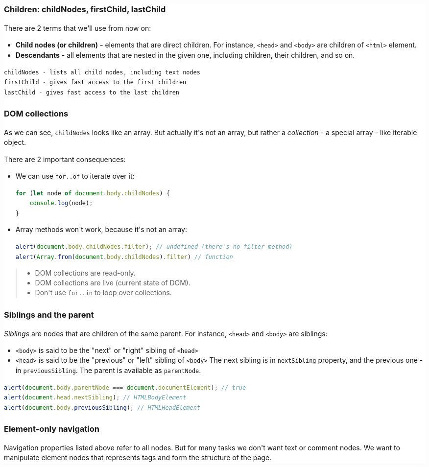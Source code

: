 ### Children: childNodes, firstChild, lastChild
There are 2 terms that we'll use from now on:
- **Child nodes (or children)** - elements that are direct children. For instance, `<head>` and `<body>`
are children of `<html>` element.
- **Descendants** - all elements that are nested in the given one, including children, their children,
and so on.
```js
childNodes - lists all child nodes, including text nodes
firstChild - gives fast access to the first children
lastChild - gives fast access to the last children
```

### DOM collections
As we can see, `childNodes` looks like an array. But actually it's not an array, but rather a *collection* - a special array - like iterable object.

There are 2 important consequences:
- We can use `for..of` to iterate over it:
  ```js
  for (let node of document.body.childNodes) {
      console.log(node);
  }
  ```
- Array methods won't work, because it's not an array:
  ```js
  alert(document.body.childNodes.filter); // undefined (there's no filter method)
  alert(Array.from(document.body.childNodes).filter) // function
  ```
> - DOM collections are read-only.
> - DOM collections are live (current state of DOM).
> - Don't use `for..in` to loop over collections.

### Siblings and the parent
*Siblings* are nodes that are children of the same parent. For instance, `<head>` and `<body>` are
siblings:
- `<body>` is said to be the "next" or "right" sibling of `<head>`
- `<head>` is said to be the "previous" or "left" sibling of `<body>`
The next sibling is in `nextSibling` property, and the previous one - in `previousSibling`. The parent
is available as `parentNode`.
```js
alert(document.body.parentNode === document.documentElement); // true
alert(document.head.nextSibling); // HTMLBodyElement
alert(document.body.previousSibling); // HTMLHeadElement
```

### Element-only navigation
Navigation properties listed above refer to all nodes. But for many tasks we don't want text or comment
nodes. We want to manipulate element nodes that represents tags and form the structure of the page.
